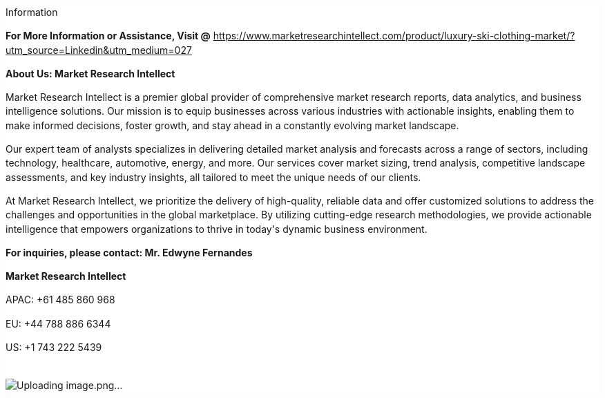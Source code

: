 Information</li></ul></div><div class="article-main__content" data-test-id="publishing-text-block"><p><span class="font-[700]"><strong>For More Information or Assistance, Visit @</strong>&nbsp;<a href="https://www.marketresearchintellect.com/product/luxury-ski-clothing-market/?utm_source=Linkedin&utm_medium=027">https://www.marketresearchintellect.com/product/luxury-ski-clothing-market/?utm_source=Linkedin&utm_medium=027</a></span></p><p><strong>About Us: Market Research Intellect</strong></p><p>Market Research Intellect is a premier global provider of comprehensive market research reports, data analytics, and business intelligence solutions. Our mission is to equip businesses across various industries with actionable insights, enabling them to make informed decisions, foster growth, and stay ahead in a constantly evolving market landscape.</p><p>Our expert team of analysts specializes in delivering detailed market analysis and forecasts across a range of sectors, including technology, healthcare, automotive, energy, and more. Our services cover market sizing, trend analysis, competitive landscape assessments, and key industry insights, all tailored to meet the unique needs of our clients.</p><p>At Market Research Intellect, we prioritize the delivery of high-quality, reliable data and offer customized solutions to address the challenges and opportunities in the global marketplace. By utilizing cutting-edge research methodologies, we provide actionable intelligence that empowers organizations to thrive in today's dynamic business environment.</p><p><strong>For inquiries, please contact: Mr. Edwyne Fernandes</strong></p><p><strong>Market Research Intellect</strong></p><p>APAC: +61 485 860 968</p><p>EU: +44 788 886 6344</p><p>US: +1 743 222 5439</p></div><div class="article-main__content" data-test-id="publishing-text-block">&nbsp;</div>
![Uploading image.png…]()
